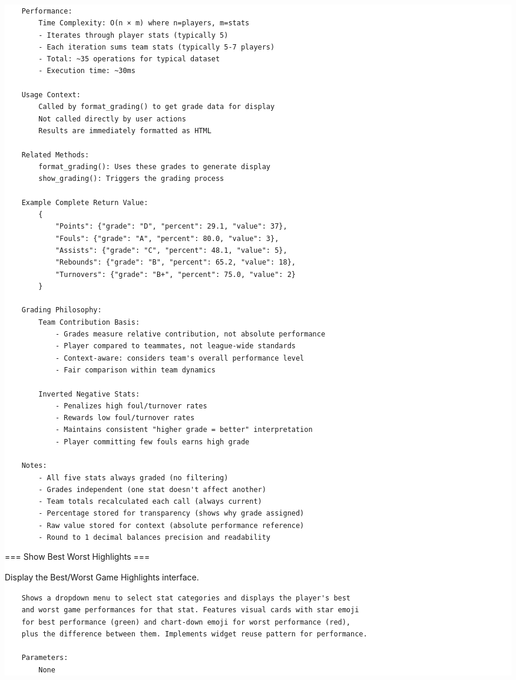         Performance:
            Time Complexity: O(n × m) where n=players, m=stats
            - Iterates through player stats (typically 5)
            - Each iteration sums team stats (typically 5-7 players)
            - Total: ~35 operations for typical dataset
            - Execution time: ~30ms

        Usage Context:
            Called by format_grading() to get grade data for display
            Not called directly by user actions
            Results are immediately formatted as HTML

        Related Methods:
            format_grading(): Uses these grades to generate display
            show_grading(): Triggers the grading process

        Example Complete Return Value:
            {
                "Points": {"grade": "D", "percent": 29.1, "value": 37},
                "Fouls": {"grade": "A", "percent": 80.0, "value": 3},
                "Assists": {"grade": "C", "percent": 48.1, "value": 5},
                "Rebounds": {"grade": "B", "percent": 65.2, "value": 18},
                "Turnovers": {"grade": "B+", "percent": 75.0, "value": 2}
            }

        Grading Philosophy:
            Team Contribution Basis:
                - Grades measure relative contribution, not absolute performance
                - Player compared to teammates, not league-wide standards
                - Context-aware: considers team's overall performance level
                - Fair comparison within team dynamics
            
            Inverted Negative Stats:
                - Penalizes high foul/turnover rates
                - Rewards low foul/turnover rates
                - Maintains consistent "higher grade = better" interpretation
                - Player committing few fouls earns high grade

        Notes:
            - All five stats always graded (no filtering)
            - Grades independent (one stat doesn't affect another)
            - Team totals recalculated each call (always current)
            - Percentage stored for transparency (shows why grade assigned)
            - Raw value stored for context (absolute performance reference)
            - Round to 1 decimal balances precision and readability

=== Show Best Worst Highlights === 

Display the Best/Worst Game Highlights interface.
        
        Shows a dropdown menu to select stat categories and displays the player's best
        and worst game performances for that stat. Features visual cards with star emoji
        for best performance (green) and chart-down emoji for worst performance (red),
        plus the difference between them. Implements widget reuse pattern for performance.

        Parameters:
            None
